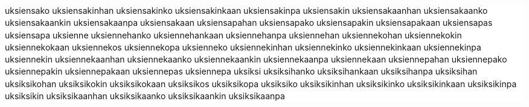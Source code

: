 uksiensako
uksiensakinhan
uksiensakinko
uksiensakinkaan
uksiensakinpa
uksiensakin
uksiensakaanhan
uksiensakaanko
uksiensakaankin
uksiensakaanpa
uksiensakaan
uksiensapahan
uksiensapako
uksiensapakin
uksiensapakaan
uksiensapas
uksiensapa
uksienne
uksiennehanko
uksiennehankaan
uksiennehanpa
uksiennehan
uksiennekohan
uksiennekokin
uksiennekokaan
uksiennekos
uksiennekopa
uksienneko
uksiennekinhan
uksiennekinko
uksiennekinkaan
uksiennekinpa
uksiennekin
uksiennekaanhan
uksiennekaanko
uksiennekaankin
uksiennekaanpa
uksiennekaan
uksiennepahan
uksiennepako
uksiennepakin
uksiennepakaan
uksiennepas
uksiennepa
uksiksi
uksiksihanko
uksiksihankaan
uksiksihanpa
uksiksihan
uksiksikohan
uksiksikokin
uksiksikokaan
uksiksikos
uksiksikopa
uksiksiko
uksiksikinhan
uksiksikinko
uksiksikinkaan
uksiksikinpa
uksiksikin
uksiksikaanhan
uksiksikaanko
uksiksikaankin
uksiksikaanpa